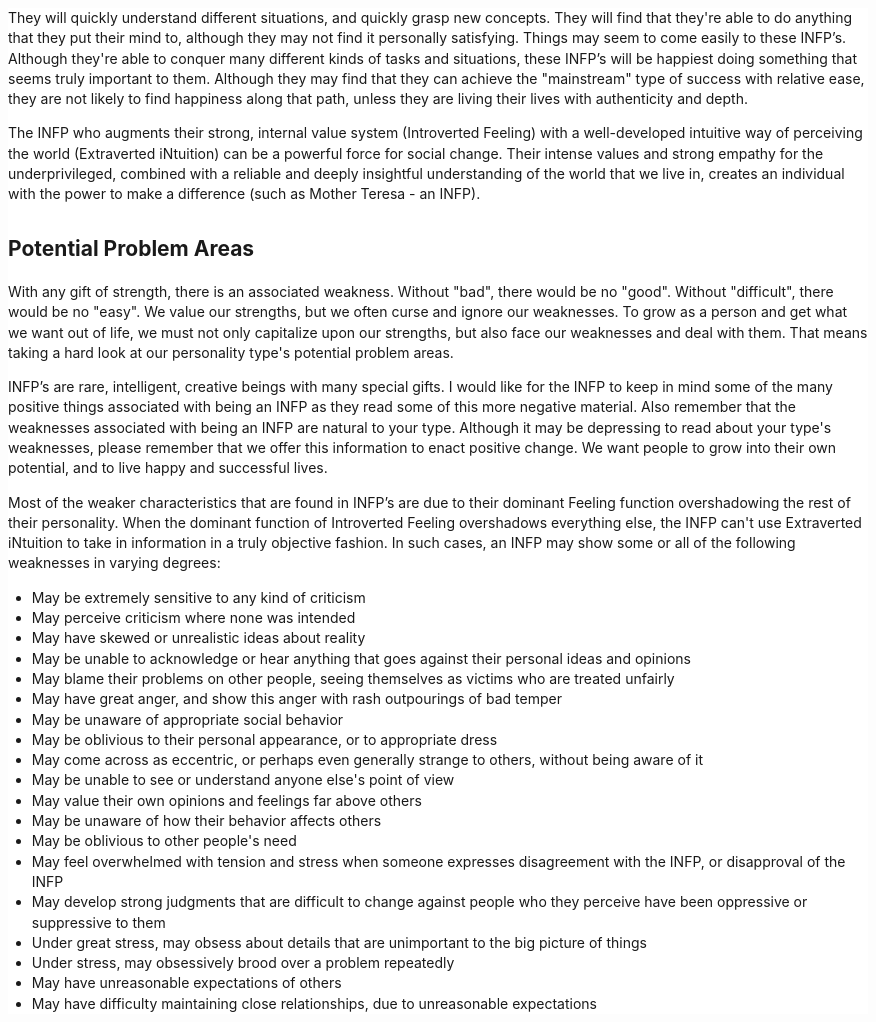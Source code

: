 They will quickly understand different situations, and quickly grasp new concepts. They will find that they're able to do anything that they put their mind to, although they may not find it personally satisfying. Things may seem to come easily to these INFP’s. Although they're able to conquer many different kinds of tasks and situations, these INFP’s will be happiest doing something that seems truly important to them. Although they may find that they can achieve the "mainstream" type of success with relative ease, they are not likely to find happiness along that path, unless they are living their lives with authenticity and depth.  

 The INFP who augments their strong, internal value system (Introverted Feeling) with a well-developed intuitive way of perceiving the world (Extraverted iNtuition) can be a powerful force for social change. Their intense values and strong empathy for the underprivileged, combined with a reliable and deeply insightful understanding of the world that we live in, creates an individual with the power to make a difference (such as Mother Teresa - an INFP).  

 ## Potential Problem Areas  

With any gift of strength, there is an associated weakness. Without "bad", there would be no "good". Without "difficult", there would be no "easy". We value our strengths, but we often curse and ignore our weaknesses. To grow as a person and get what we want out of life, we must not only capitalize upon our strengths, but also face our weaknesses and deal with them. That means taking a hard look at our personality type's potential problem areas.  

 INFP’s are rare, intelligent, creative beings with many special gifts. I would like for the INFP to keep in mind some of the many positive things associated with being an INFP as they read some of this more negative material. Also remember that the weaknesses associated with being an INFP are natural to your type. Although it may be depressing to read about your type's weaknesses, please remember that we offer this information to enact positive change. We want people to grow into their own potential, and to live happy and successful lives.  

 Most of the weaker characteristics that are found in INFP’s are due to their dominant Feeling function overshadowing the rest of their personality. When the dominant function of Introverted Feeling overshadows everything else, the INFP can't use Extraverted iNtuition to take in information in a truly objective fashion. In such cases, an INFP may show some or all of the following weaknesses in varying degrees:  

- May be extremely sensitive to any kind of criticism  
- May perceive criticism where none was intended  
- May have skewed or unrealistic ideas about reality  
- May be unable to acknowledge or hear anything that goes against their personal ideas and opinions  
- May blame their problems on other people, seeing themselves as victims who are treated unfairly  
- May have great anger, and show this anger with rash outpourings of bad temper  
- May be unaware of appropriate social behavior  
- May be oblivious to their personal appearance, or to appropriate dress  
- May come across as eccentric, or perhaps even generally strange to others, without being aware of it  
- May be unable to see or understand anyone else's point of view  
- May value their own opinions and feelings far above others  
- May be unaware of how their behavior affects others 
- May be oblivious to other people's need  
- May feel overwhelmed with tension and stress when someone expresses disagreement with the INFP, or disapproval of the INFP  
- May develop strong judgments that are difficult to change against people who they perceive have been oppressive or suppressive to them  
- Under great stress, may obsess about details that are unimportant to the big picture of things  
- Under stress, may obsessively brood over a problem repeatedly  
- May have unreasonable expectations of others  
- May have difficulty maintaining close relationships, due to unreasonable expectations  
